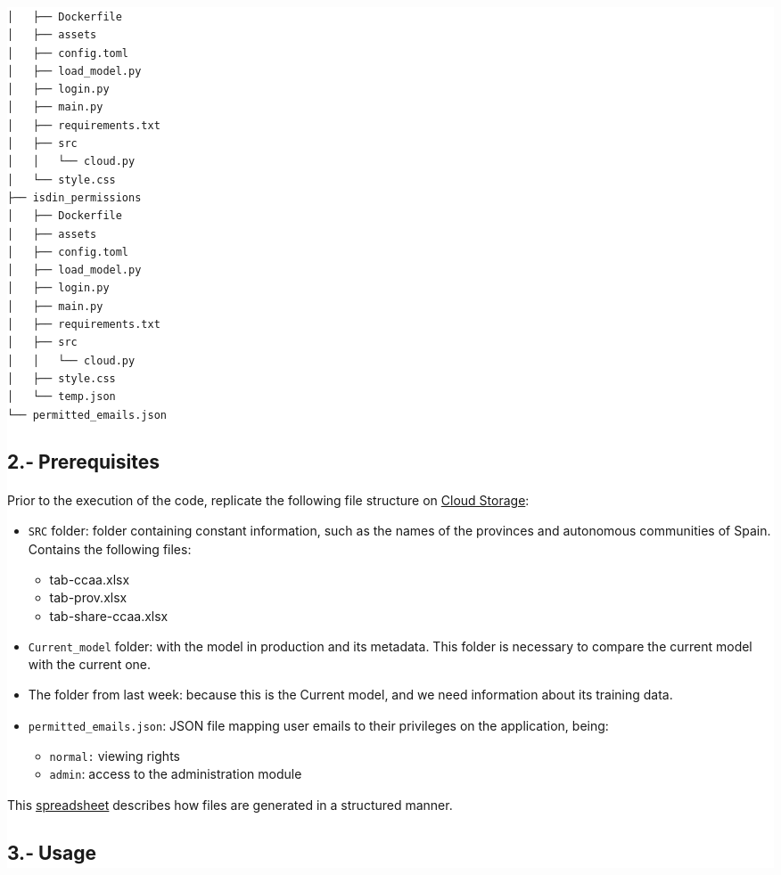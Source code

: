 ```
│   ├── Dockerfile
│   ├── assets
│   ├── config.toml
│   ├── load_model.py
│   ├── login.py
│   ├── main.py
│   ├── requirements.txt
│   ├── src
│   │   └── cloud.py
│   └── style.css
├── isdin_permissions
│   ├── Dockerfile
│   ├── assets
│   ├── config.toml
│   ├── load_model.py
│   ├── login.py
│   ├── main.py
│   ├── requirements.txt
│   ├── src
│   │   └── cloud.py
│   ├── style.css
│   └── temp.json
└── permitted_emails.json
```

## 2.- Prerequisites

Prior to the execution of the code, replicate the following file structure on [Cloud Storage](https://docs.google.com/spreadsheets/d/1X********************//edit?usp=sharing):

* ```SRC``` folder: folder containing constant information, such as the names of the provinces and autonomous communities of Spain. Contains the following files:

    * tab-ccaa.xlsx
    * tab-prov.xlsx
    * tab-share-ccaa.xlsx

* ```Current_model``` folder: with the model in production and its metadata. This folder is necessary to compare the current model with the current one.

* The folder from last week: because this is the Current model, and we need information about its training data.

* ```permitted_emails.json```: JSON file mapping user emails to their privileges on the application, being:
    * ```normal:``` viewing rights
    * ```admin```: access to the administration module

This [spreadsheet](https://docs.google.com/spreadsheets/d/1t********************/edit?usp=sharing&ouid=110974016208092973379&rtpof=true&sd=true) describes how files are generated in a structured manner.

## 3.- Usage
